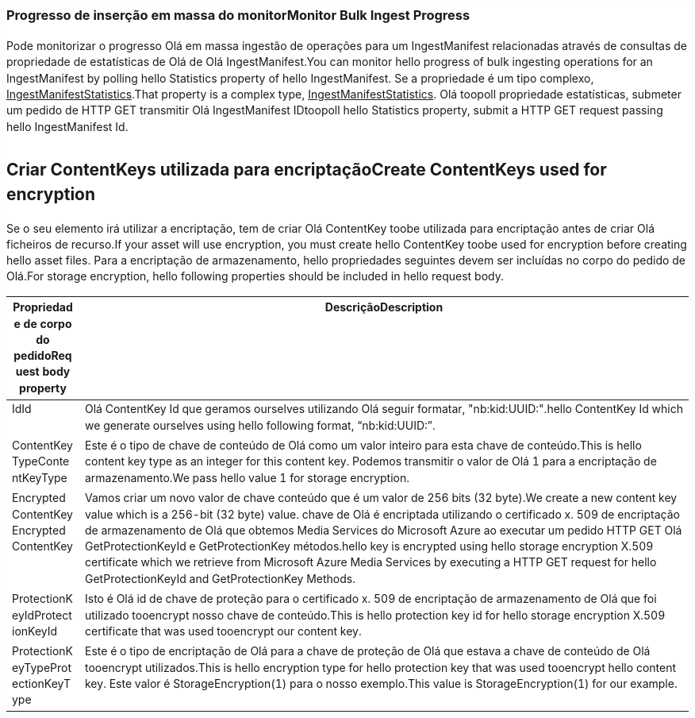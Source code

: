 ### <a name="monitor-bulk-ingest-progress"></a><span data-ttu-id="36fed-239">Progresso de inserção em massa do monitor</span><span class="sxs-lookup"><span data-stu-id="36fed-239">Monitor Bulk Ingest Progress</span></span>
<span data-ttu-id="36fed-240">Pode monitorizar o progresso Olá em massa ingestão de operações para um IngestManifest relacionadas através de consultas de propriedade de estatísticas de Olá de Olá IngestManifest.</span><span class="sxs-lookup"><span data-stu-id="36fed-240">You can monitor hello progress of bulk ingesting operations for an IngestManifest by polling hello Statistics property of hello IngestManifest.</span></span> <span data-ttu-id="36fed-241">Se a propriedade é um tipo complexo, [IngestManifestStatistics](https://docs.microsoft.com/rest/api/media/operations/ingestmanifeststatistics).</span><span class="sxs-lookup"><span data-stu-id="36fed-241">That property is a complex type, [IngestManifestStatistics](https://docs.microsoft.com/rest/api/media/operations/ingestmanifeststatistics).</span></span> <span data-ttu-id="36fed-242">Olá toopoll propriedade estatísticas, submeter um pedido de HTTP GET transmitir Olá IngestManifest ID</span><span class="sxs-lookup"><span data-stu-id="36fed-242">toopoll hello Statistics property, submit a HTTP GET request passing hello IngestManifest Id.</span></span>

## <a name="create-contentkeys-used-for-encryption"></a><span data-ttu-id="36fed-243">Criar ContentKeys utilizada para encriptação</span><span class="sxs-lookup"><span data-stu-id="36fed-243">Create ContentKeys used for encryption</span></span>
<span data-ttu-id="36fed-244">Se o seu elemento irá utilizar a encriptação, tem de criar Olá ContentKey toobe utilizada para encriptação antes de criar Olá ficheiros de recurso.</span><span class="sxs-lookup"><span data-stu-id="36fed-244">If your asset will use encryption, you must create hello ContentKey toobe used for encryption before creating hello asset files.</span></span> <span data-ttu-id="36fed-245">Para a encriptação de armazenamento, hello propriedades seguintes devem ser incluídas no corpo do pedido de Olá.</span><span class="sxs-lookup"><span data-stu-id="36fed-245">For storage encryption, hello following properties should be included in hello request body.</span></span>

| <span data-ttu-id="36fed-246">Propriedade de corpo do pedido</span><span class="sxs-lookup"><span data-stu-id="36fed-246">Request body property</span></span> | <span data-ttu-id="36fed-247">Descrição</span><span class="sxs-lookup"><span data-stu-id="36fed-247">Description</span></span> |
| --- | --- |
| <span data-ttu-id="36fed-248">Id</span><span class="sxs-lookup"><span data-stu-id="36fed-248">Id</span></span> |<span data-ttu-id="36fed-249">Olá ContentKey Id que geramos ourselves utilizando Olá seguir formatar, "nb:kid:UUID:<NEW GUID>".</span><span class="sxs-lookup"><span data-stu-id="36fed-249">hello ContentKey Id which we generate ourselves using hello following format, “nb:kid:UUID:<NEW GUID>”.</span></span> |
| <span data-ttu-id="36fed-250">ContentKeyType</span><span class="sxs-lookup"><span data-stu-id="36fed-250">ContentKeyType</span></span> |<span data-ttu-id="36fed-251">Este é o tipo de chave de conteúdo de Olá como um valor inteiro para esta chave de conteúdo.</span><span class="sxs-lookup"><span data-stu-id="36fed-251">This is hello content key type as an integer for this content key.</span></span> <span data-ttu-id="36fed-252">Podemos transmitir o valor de Olá 1 para a encriptação de armazenamento.</span><span class="sxs-lookup"><span data-stu-id="36fed-252">We pass hello value 1 for storage encryption.</span></span> |
| <span data-ttu-id="36fed-253">EncryptedContentKey</span><span class="sxs-lookup"><span data-stu-id="36fed-253">EncryptedContentKey</span></span> |<span data-ttu-id="36fed-254">Vamos criar um novo valor de chave conteúdo que é um valor de 256 bits (32 byte).</span><span class="sxs-lookup"><span data-stu-id="36fed-254">We create a new content key value which is a 256-bit (32 byte) value.</span></span> <span data-ttu-id="36fed-255">chave de Olá é encriptada utilizando o certificado x. 509 de encriptação de armazenamento de Olá que obtemos Media Services do Microsoft Azure ao executar um pedido HTTP GET Olá GetProtectionKeyId e GetProtectionKey métodos.</span><span class="sxs-lookup"><span data-stu-id="36fed-255">hello key is encrypted using hello storage encryption X.509 certificate which we retrieve from Microsoft Azure Media Services by executing a HTTP GET request for hello GetProtectionKeyId and GetProtectionKey Methods.</span></span> |
| <span data-ttu-id="36fed-256">ProtectionKeyId</span><span class="sxs-lookup"><span data-stu-id="36fed-256">ProtectionKeyId</span></span> |<span data-ttu-id="36fed-257">Isto é Olá id de chave de proteção para o certificado x. 509 de encriptação de armazenamento de Olá que foi utilizado tooencrypt nosso chave de conteúdo.</span><span class="sxs-lookup"><span data-stu-id="36fed-257">This is hello protection key id for hello storage encryption X.509 certificate that was used tooencrypt our content key.</span></span> |
| <span data-ttu-id="36fed-258">ProtectionKeyType</span><span class="sxs-lookup"><span data-stu-id="36fed-258">ProtectionKeyType</span></span> |<span data-ttu-id="36fed-259">Este é o tipo de encriptação de Olá para a chave de proteção de Olá que estava a chave de conteúdo de Olá tooencrypt utilizados.</span><span class="sxs-lookup"><span data-stu-id="36fed-259">This is hello encryption type for hello protection key that was used tooencrypt hello content key.</span></span> <span data-ttu-id="36fed-260">Este valor é StorageEncryption(1) para o nosso exemplo.</span><span class="sxs-lookup"><span data-stu-id="36fed-260">This value is StorageEncryption(1) for our example.</span></span> |